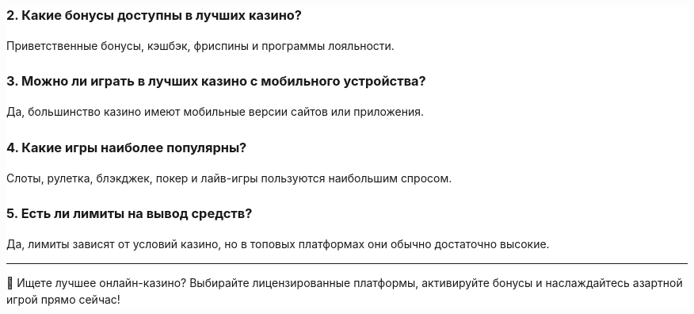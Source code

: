 ### **2. Какие бонусы доступны в лучших казино?**  
Приветственные бонусы, кэшбэк, фриспины и программы лояльности.  

### **3. Можно ли играть в лучших казино с мобильного устройства?**  
Да, большинство казино имеют мобильные версии сайтов или приложения.  

### **4. Какие игры наиболее популярны?**  
Слоты, рулетка, блэкджек, покер и лайв-игры пользуются наибольшим спросом.  

### **5. Есть ли лимиты на вывод средств?**  
Да, лимиты зависят от условий казино, но в топовых платформах они обычно достаточно высокие.  

---

🎰 Ищете лучшее онлайн-казино? Выбирайте лицензированные платформы, активируйте бонусы и наслаждайтесь азартной игрой прямо сейчас!  
